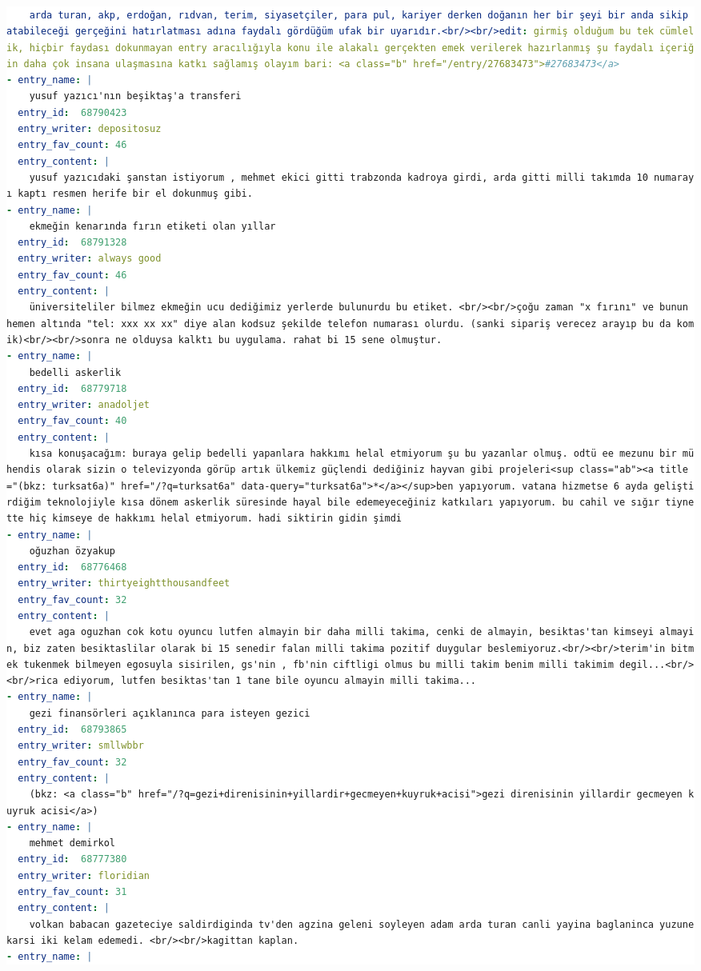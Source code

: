 ```yaml
    arda turan, akp, erdoğan, rıdvan, terim, siyasetçiler, para pul, kariyer derken doğanın her bir şeyi bir anda sikip atabileceği gerçeğini hatırlatması adına faydalı gördüğüm ufak bir uyarıdır.<br/><br/>edit: girmiş olduğum bu tek cümlelik, hiçbir faydası dokunmayan entry aracılığıyla konu ile alakalı gerçekten emek verilerek hazırlanmış şu faydalı içeriğin daha çok insana ulaşmasına katkı sağlamış olayım bari: <a class="b" href="/entry/27683473">#27683473</a>
- entry_name: |
    yusuf yazıcı'nın beşiktaş'a transferi
  entry_id:  68790423
  entry_writer: depositosuz
  entry_fav_count: 46
  entry_content: |
    yusuf yazıcıdaki şanstan istiyorum , mehmet ekici gitti trabzonda kadroya girdi, arda gitti milli takımda 10 numarayı kaptı resmen herife bir el dokunmuş gibi.
- entry_name: |
    ekmeğin kenarında fırın etiketi olan yıllar
  entry_id:  68791328
  entry_writer: always good
  entry_fav_count: 46
  entry_content: |
    üniversiteliler bilmez ekmeğin ucu dediğimiz yerlerde bulunurdu bu etiket. <br/><br/>çoğu zaman "x fırını" ve bunun hemen altında "tel: xxx xx xx" diye alan kodsuz şekilde telefon numarası olurdu. (sanki sipariş verecez arayıp bu da komik)<br/><br/>sonra ne olduysa kalktı bu uygulama. rahat bi 15 sene olmuştur.
- entry_name: |
    bedelli askerlik
  entry_id:  68779718
  entry_writer: anadoljet
  entry_fav_count: 40
  entry_content: |
    kısa konuşacağım: buraya gelip bedelli yapanlara hakkımı helal etmiyorum şu bu yazanlar olmuş. odtü ee mezunu bir mühendis olarak sizin o televizyonda görüp artık ülkemiz güçlendi dediğiniz hayvan gibi projeleri<sup class="ab"><a title="(bkz: turksat6a)" href="/?q=turksat6a" data-query="turksat6a">*</a></sup>ben yapıyorum. vatana hizmetse 6 ayda geliştirdiğim teknolojiyle kısa dönem askerlik süresinde hayal bile edemeyeceğiniz katkıları yapıyorum. bu cahil ve sığır tiynette hiç kimseye de hakkımı helal etmiyorum. hadi siktirin gidin şimdi
- entry_name: |
    oğuzhan özyakup
  entry_id:  68776468
  entry_writer: thirtyeightthousandfeet
  entry_fav_count: 32
  entry_content: |
    evet aga oguzhan cok kotu oyuncu lutfen almayin bir daha milli takima, cenki de almayin, besiktas'tan kimseyi almayin, biz zaten besiktaslilar olarak bi 15 senedir falan milli takima pozitif duygular beslemiyoruz.<br/><br/>terim'in bitmek tukenmek bilmeyen egosuyla sisirilen, gs'nin , fb'nin ciftligi olmus bu milli takim benim milli takimim degil...<br/><br/>rica ediyorum, lutfen besiktas'tan 1 tane bile oyuncu almayin milli takima...
- entry_name: |
    gezi finansörleri açıklanınca para isteyen gezici
  entry_id:  68793865
  entry_writer: smllwbbr
  entry_fav_count: 32
  entry_content: |
    (bkz: <a class="b" href="/?q=gezi+direnisinin+yillardir+gecmeyen+kuyruk+acisi">gezi direnisinin yillardir gecmeyen kuyruk acisi</a>)
- entry_name: |
    mehmet demirkol
  entry_id:  68777380
  entry_writer: floridian
  entry_fav_count: 31
  entry_content: |
    volkan babacan gazeteciye saldirdiginda tv'den agzina geleni soyleyen adam arda turan canli yayina baglaninca yuzune karsi iki kelam edemedi. <br/><br/>kagittan kaplan.
- entry_name: |
```